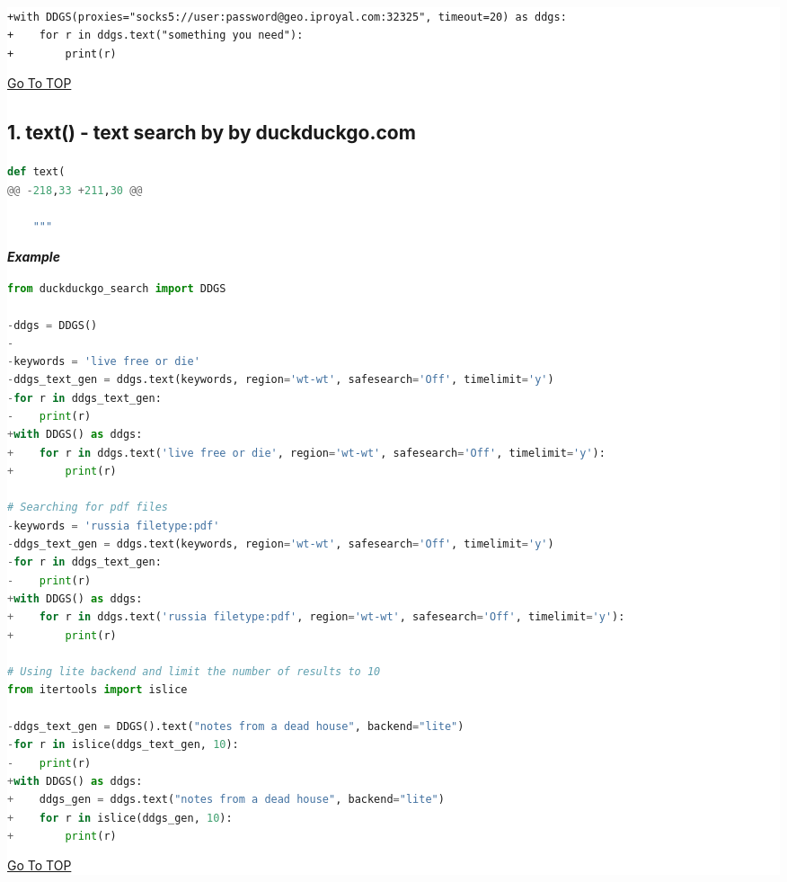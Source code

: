  ```python3
+with DDGS(proxies="socks5://user:password@geo.iproyal.com:32325", timeout=20) as ddgs:
+    for r in ddgs.text("something you need"):
+        print(r)
 ```
 
 [Go To TOP](#TOP)
 
 ## 1. text() - text search by by duckduckgo.com
 ```python
 def text(
@@ -218,33 +211,30 @@
 
     """
 ```
 ***Example***
 ```python
 from duckduckgo_search import DDGS
 
-ddgs = DDGS()
-
-keywords = 'live free or die'
-ddgs_text_gen = ddgs.text(keywords, region='wt-wt', safesearch='Off', timelimit='y')
-for r in ddgs_text_gen:
-    print(r)
+with DDGS() as ddgs:
+    for r in ddgs.text('live free or die', region='wt-wt', safesearch='Off', timelimit='y'):
+        print(r)
 
 # Searching for pdf files
-keywords = 'russia filetype:pdf'
-ddgs_text_gen = ddgs.text(keywords, region='wt-wt', safesearch='Off', timelimit='y')
-for r in ddgs_text_gen:
-    print(r)
+with DDGS() as ddgs:
+    for r in ddgs.text('russia filetype:pdf', region='wt-wt', safesearch='Off', timelimit='y'):
+        print(r)
 
 # Using lite backend and limit the number of results to 10
 from itertools import islice
 
-ddgs_text_gen = DDGS().text("notes from a dead house", backend="lite")
-for r in islice(ddgs_text_gen, 10):
-    print(r)
+with DDGS() as ddgs:
+    ddgs_gen = ddgs.text("notes from a dead house", backend="lite")
+    for r in islice(ddgs_gen, 10):
+        print(r)
 ```
 
 
 [Go To TOP](#TOP)
 